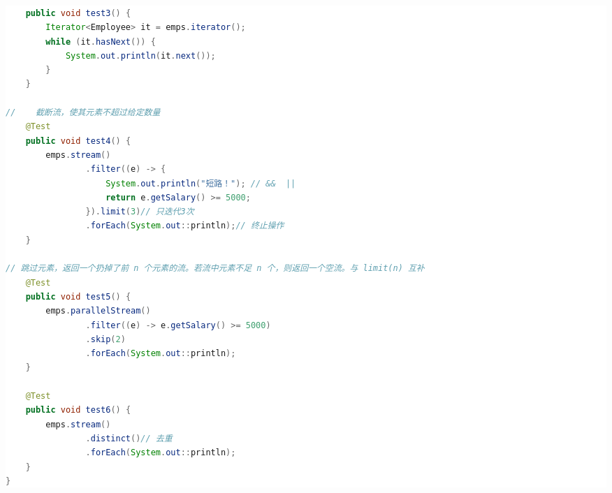```java
    public void test3() {
        Iterator<Employee> it = emps.iterator();
        while (it.hasNext()) {
            System.out.println(it.next());
        }
    }

//    截断流，使其元素不超过给定数量
    @Test
    public void test4() {
        emps.stream()
                .filter((e) -> {
                    System.out.println("短路！"); // &&  ||
                    return e.getSalary() >= 5000;
                }).limit(3)// 只迭代3次
                .forEach(System.out::println);// 终止操作
    }

// 跳过元素，返回一个扔掉了前 n 个元素的流。若流中元素不足 n 个，则返回一个空流。与 limit(n) 互补
    @Test
    public void test5() {
        emps.parallelStream()
                .filter((e) -> e.getSalary() >= 5000)
                .skip(2)
                .forEach(System.out::println);
    }

    @Test
    public void test6() {
        emps.stream()
                .distinct()// 去重
                .forEach(System.out::println);
    }
}
```





















